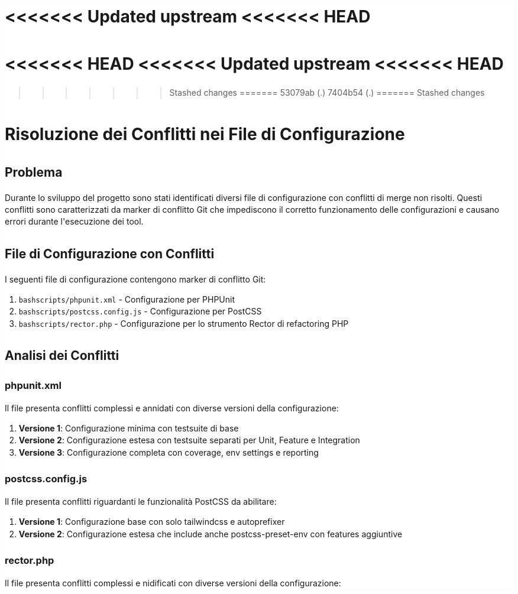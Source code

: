 <<<<<<< Updated upstream
<<<<<<< HEAD
=======
<<<<<<< HEAD
<<<<<<< Updated upstream
<<<<<<< HEAD
=======
>>>>>>> Stashed changes
=======
>>>>>>> 53079ab (.)
>>>>>>> 7404b54 (.)
=======
>>>>>>> Stashed changes
# Risoluzione dei Conflitti nei File di Configurazione

## Problema

Durante lo sviluppo del progetto sono stati identificati diversi file di configurazione con conflitti di merge non risolti. Questi conflitti sono caratterizzati da marker di conflitto Git  che impediscono il corretto funzionamento delle configurazioni e causano errori durante l'esecuzione dei tool.

## File di Configurazione con Conflitti

I seguenti file di configurazione contengono marker di conflitto Git:

1. `bashscripts/phpunit.xml` - Configurazione per PHPUnit
2. `bashscripts/postcss.config.js` - Configurazione per PostCSS
3. `bashscripts/rector.php` - Configurazione per lo strumento Rector di refactoring PHP

## Analisi dei Conflitti

### phpunit.xml

Il file presenta conflitti complessi e annidati con diverse versioni della configurazione:

1. **Versione 1**: Configurazione minima con testsuite di base
2. **Versione 2**: Configurazione estesa con testsuite separati per Unit, Feature e Integration
3. **Versione 3**: Configurazione completa con coverage, env settings e reporting

### postcss.config.js

Il file presenta conflitti riguardanti le funzionalità PostCSS da abilitare:

1. **Versione 1**: Configurazione base con solo tailwindcss e autoprefixer
2. **Versione 2**: Configurazione estesa che include anche postcss-preset-env con features aggiuntive

### rector.php

Il file presenta conflitti complessi e nidificati con diverse versioni della configurazione:
